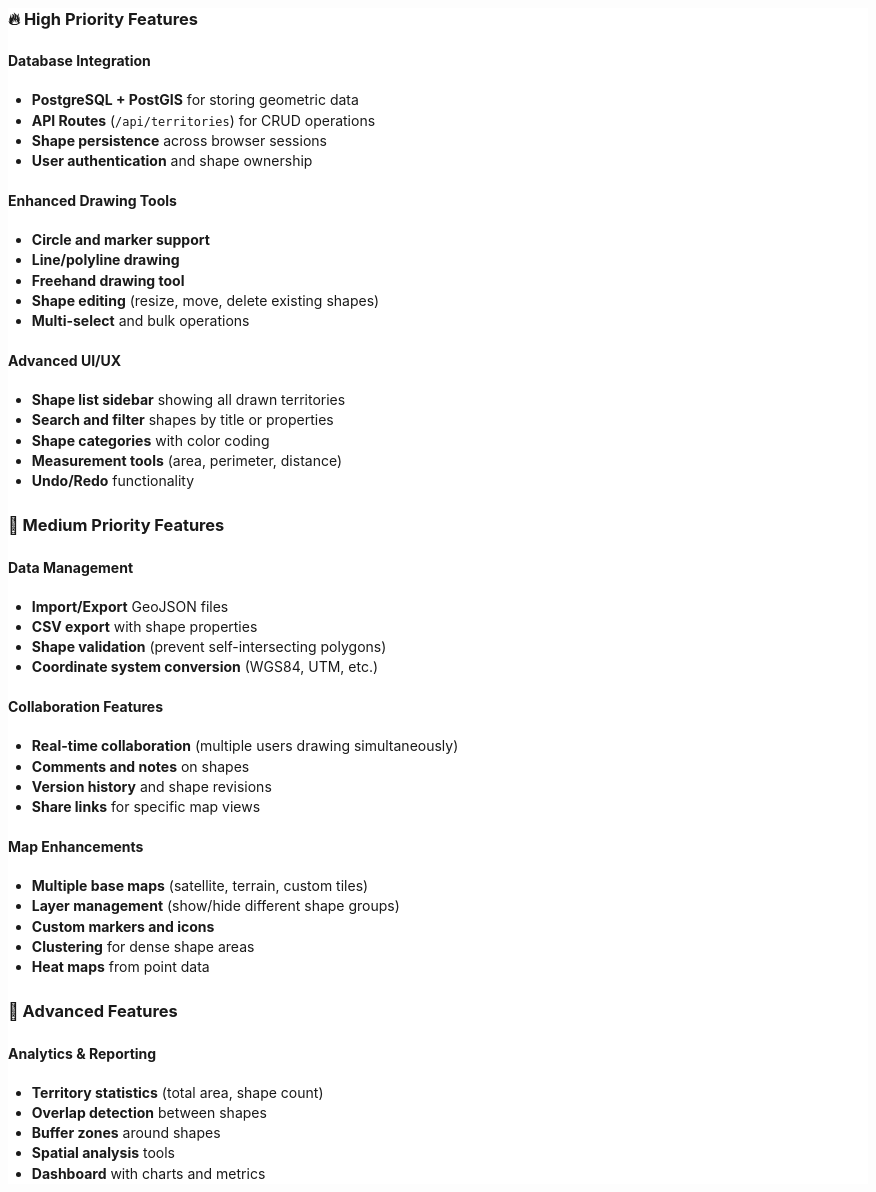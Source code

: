 ### 🔥 High Priority Features

#### Database Integration
- **PostgreSQL + PostGIS** for storing geometric data
- **API Routes** (`/api/territories`) for CRUD operations
- **Shape persistence** across browser sessions
- **User authentication** and shape ownership

#### Enhanced Drawing Tools
- **Circle and marker support**
- **Line/polyline drawing**
- **Freehand drawing tool**
- **Shape editing** (resize, move, delete existing shapes)
- **Multi-select** and bulk operations

#### Advanced UI/UX
- **Shape list sidebar** showing all drawn territories
- **Search and filter** shapes by title or properties
- **Shape categories** with color coding
- **Measurement tools** (area, perimeter, distance)
- **Undo/Redo** functionality

### 🔮 Medium Priority Features

#### Data Management
- **Import/Export** GeoJSON files
- **CSV export** with shape properties
- **Shape validation** (prevent self-intersecting polygons)
- **Coordinate system conversion** (WGS84, UTM, etc.)

#### Collaboration Features
- **Real-time collaboration** (multiple users drawing simultaneously)
- **Comments and notes** on shapes
- **Version history** and shape revisions
- **Share links** for specific map views

#### Map Enhancements
- **Multiple base maps** (satellite, terrain, custom tiles)
- **Layer management** (show/hide different shape groups)
- **Custom markers and icons**
- **Clustering** for dense shape areas
- **Heat maps** from point data

### 🎯 Advanced Features

#### Analytics & Reporting
- **Territory statistics** (total area, shape count)
- **Overlap detection** between shapes
- **Buffer zones** around shapes
- **Spatial analysis** tools
- **Dashboard** with charts and metrics
